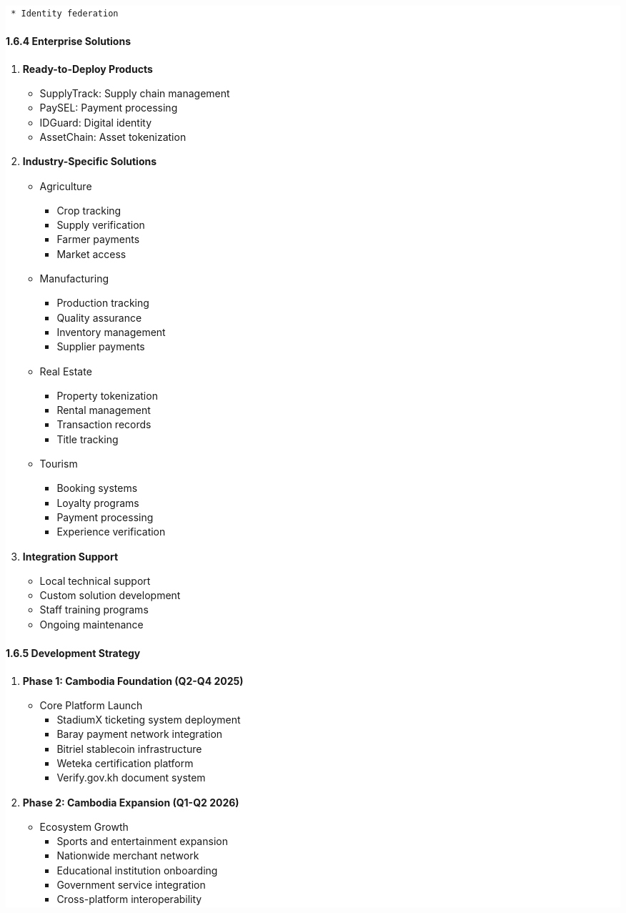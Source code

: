      * Identity federation

#### 1.6.4 Enterprise Solutions

1. **Ready-to-Deploy Products**
   - SupplyTrack: Supply chain management
   - PaySEL: Payment processing
   - IDGuard: Digital identity
   - AssetChain: Asset tokenization

2. **Industry-Specific Solutions**
   - Agriculture
     * Crop tracking
     * Supply verification
     * Farmer payments
     * Market access

   - Manufacturing
     * Production tracking
     * Quality assurance
     * Inventory management
     * Supplier payments

   - Real Estate
     * Property tokenization
     * Rental management
     * Transaction records
     * Title tracking

   - Tourism
     * Booking systems
     * Loyalty programs
     * Payment processing
     * Experience verification

3. **Integration Support**
   - Local technical support
   - Custom solution development
   - Staff training programs
   - Ongoing maintenance

#### 1.6.5 Development Strategy

1. **Phase 1: Cambodia Foundation (Q2-Q4 2025)**
   - Core Platform Launch
     * StadiumX ticketing system deployment
     * Baray payment network integration
     * Bitriel stablecoin infrastructure
     * Weteka certification platform
     * Verify.gov.kh document system

2. **Phase 2: Cambodia Expansion (Q1-Q2 2026)**
   - Ecosystem Growth
     * Sports and entertainment expansion
     * Nationwide merchant network
     * Educational institution onboarding
     * Government service integration
     * Cross-platform interoperability

